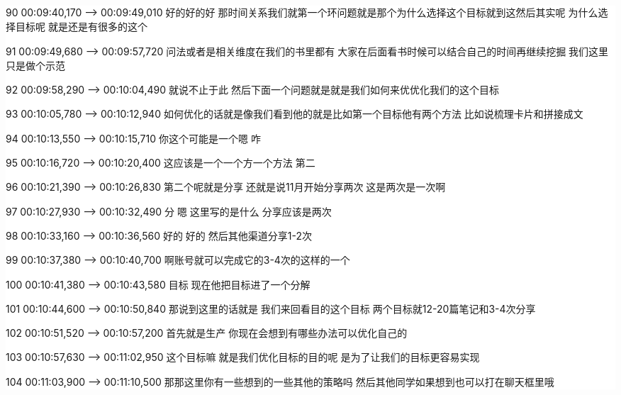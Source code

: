 90
00:09:40,170 --> 00:09:49,010
好的好的好 那时间关系我们就第一个环问题就是那个为什么选择这个目标就到这然后其实呢 为什么选择目标呢 就是还是有很多的这个

91
00:09:49,680 --> 00:09:57,720
问法或者是相关维度在我们的书里都有 大家在后面看书时候可以结合自己的时间再继续挖掘 我们这里只是做个示范

92
00:09:58,290 --> 00:10:04,490
就说不止于此 然后下面一个问题就是就是我们如何来优优化我们的这个目标

93
00:10:05,780 --> 00:10:12,940
如何优化的话就是像我们看到他的就是比如第一个目标他有两个方法 比如说梳理卡片和拼接成文

94
00:10:13,550 --> 00:10:15,710
你这个可能是一个嗯 咋

95
00:10:16,720 --> 00:10:20,400
这应该是一个一个方一个方法 第二

96
00:10:21,390 --> 00:10:26,830
第二个呢就是分享 还就是说11月开始分享两次 这是两次是一次啊

97
00:10:27,930 --> 00:10:32,490
分 嗯 这里写的是什么 分享应该是两次

98
00:10:33,160 --> 00:10:36,560
好的 好的 然后其他渠道分享1-2次

99
00:10:37,380 --> 00:10:40,700
啊账号就可以完成它的3-4次的这样的一个

100
00:10:41,380 --> 00:10:43,580
目标 现在他把目标进了一个分解

101
00:10:44,600 --> 00:10:50,840
那说到这里的话就是 我们来回看目的这个目标 两个目标就12-20篇笔记和3-4次分享

102
00:10:51,520 --> 00:10:57,200
首先就是生产 你现在会想到有哪些办法可以优化自己的

103
00:10:57,630 --> 00:11:02,950
这个目标嘛 就是我们优化目标的目的呢 是为了让我们的目标更容易实现

104
00:11:03,900 --> 00:11:10,500
那那这里你有一些想到的一些其他的策略吗 然后其他同学如果想到也可以打在聊天框里哦

